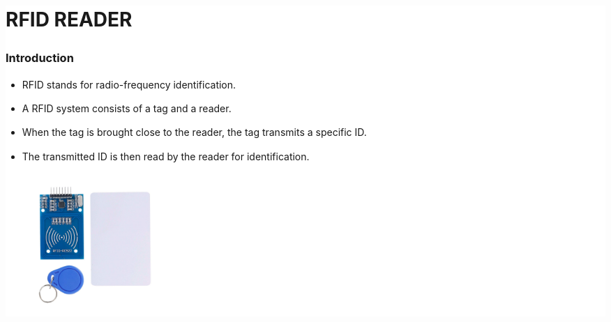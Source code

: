 # **RFID READER**

### Introduction
- RFID stands for radio-frequency identification.
- A RFID system consists of a tag and a reader.
- When the tag is brought close to the reader, the tag transmits a specific ID.
- The transmitted ID is then read by the reader for identification.

    <img src="assets/mifare-rc522.jpg" height=200>
